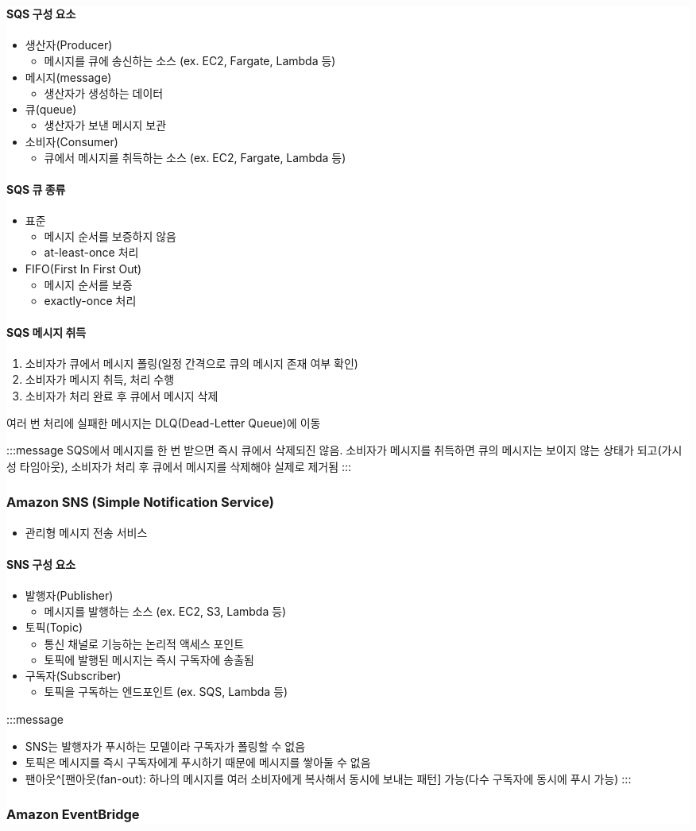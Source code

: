#### SQS 구성 요소

- 생산자(Producer)
  - 메시지를 큐에 송신하는 소스 (ex. EC2, Fargate, Lambda 등)
- 메시지(message)
  - 생산자가 생성하는 데이터
- 큐(queue)
  - 생산자가 보낸 메시지 보관
- 소비자(Consumer)
  - 큐에서 메시지를 취득하는 소스 (ex. EC2, Fargate, Lambda 등)

#### SQS 큐 종류

- 표준
  - 메시지 순서를 보증하지 않음
  - at-least-once 처리
- FIFO(First In First Out)
  - 메시지 순서를 보증
  - exactly-once 처리

#### SQS 메시지 취득

1. 소비자가 큐에서 메시지 폴링(일정 간격으로 큐의 메시지 존재 여부 확인)
2. 소비자가 메시지 취득, 처리 수행
3. 소비자가 처리 완료 후 큐에서 메시지 삭제

여러 번 처리에 실패한 메시지는 DLQ(Dead-Letter Queue)에 이동

:::message
SQS에서 메시지를 한 번 받으면 즉시 큐에서 삭제되진 않음. 소비자가 메시지를 취득하면 큐의 메시지는 보이지 않는 상태가 되고(가시성 타임아웃), 소비자가 처리 후 큐에서 메시지를 삭제해야 실제로 제거됨
:::

### Amazon SNS (Simple Notification Service)
- 관리형 메시지 전송 서비스

#### SNS 구성 요소

- 발행자(Publisher)
  - 메시지를 발행하는 소스 (ex. EC2, S3, Lambda 등)
- 토픽(Topic)
  - 통신 채널로 기능하는 논리적 액세스 포인트
  - 토픽에 발행된 메시지는 즉시  구독자에 송출됨
- 구독자(Subscriber)
  - 토픽을 구독하는 엔드포인트 (ex. SQS, Lambda 등)

:::message
- SNS는 발행자가 푸시하는 모델이라 구독자가 폴링할 수 없음
- 토픽은 메시지를 즉시 구독자에게 푸시하기 때문에 메시지를 쌓아둘 수 없음
- 팬아웃^[팬아웃(fan-out): 하나의 메시지를 여러 소비자에게 복사해서 동시에 보내는 패턴] 가능(다수 구독자에 동시에 푸시 가능)
:::

### Amazon EventBridge
